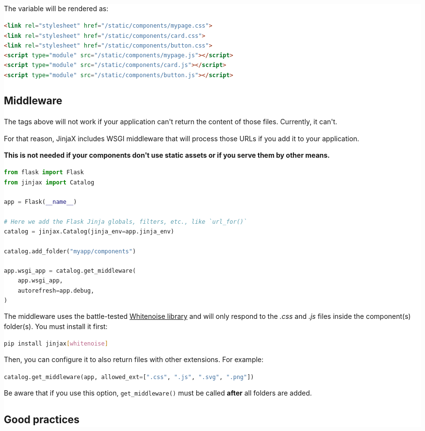 The variable will be rendered as:

```html
<link rel="stylesheet" href="/static/components/mypage.css">
<link rel="stylesheet" href="/static/components/card.css">
<link rel="stylesheet" href="/static/components/button.css">
<script type="module" src="/static/components/mypage.js"></script>
<script type="module" src="/static/components/card.js"></script>
<script type="module" src="/static/components/button.js"></script>
```

## Middleware

The tags above will not work if your application can't return the content of those files. Currently, it can't.

For that reason, JinjaX includes WSGI middleware that will process those URLs if you add it to your application.

**This is not needed if your components don't use static assets or if you serve them by other means.**

```py
from flask import Flask
from jinjax import Catalog

app = Flask(__name__)

# Here we add the Flask Jinja globals, filters, etc., like `url_for()`
catalog = jinjax.Catalog(jinja_env=app.jinja_env)

catalog.add_folder("myapp/components")

app.wsgi_app = catalog.get_middleware(
    app.wsgi_app,
    autorefresh=app.debug,
)
```

The middleware uses the battle-tested [Whitenoise library](http://whitenoise.evans.io/) and will only respond to the *.css* and *.js* files inside the component(s) folder(s).
You must install it first:

```bash
pip install jinjax[whitenoise]
```

Then, you can configure it to also return files with other extensions. For example:

```python
catalog.get_middleware(app, allowed_ext=[".css", ".js", ".svg", ".png"])
```

Be aware that if you use this option, `get_middleware()` must be called **after** all folders are added.

## Good practices
